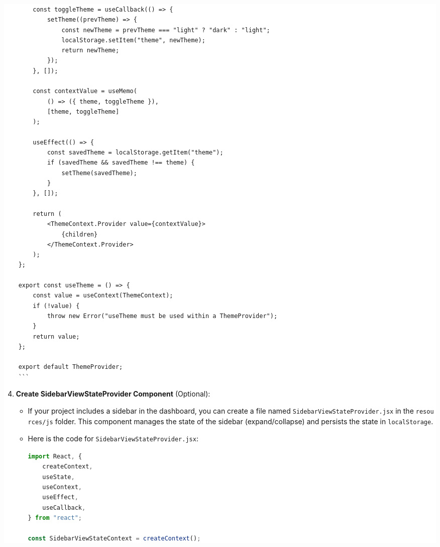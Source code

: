             const toggleTheme = useCallback(() => {
                setTheme((prevTheme) => {
                    const newTheme = prevTheme === "light" ? "dark" : "light";
                    localStorage.setItem("theme", newTheme);
                    return newTheme;
                });
            }, []);

            const contextValue = useMemo(
                () => ({ theme, toggleTheme }),
                [theme, toggleTheme]
            );

            useEffect(() => {
                const savedTheme = localStorage.getItem("theme");
                if (savedTheme && savedTheme !== theme) {
                    setTheme(savedTheme);
                }
            }, []);

            return (
                <ThemeContext.Provider value={contextValue}>
                    {children}
                </ThemeContext.Provider>
            );
        };

        export const useTheme = () => {
            const value = useContext(ThemeContext);
            if (!value) {
                throw new Error("useTheme must be used within a ThemeProvider");
            }
            return value;
        };

        export default ThemeProvider;
        ```

4.  **Create SidebarViewStateProvider Component** (Optional):

    -   If your project includes a sidebar in the dashboard, you can create a file named `SidebarViewStateProvider.jsx` in the `resources/js` folder. This component manages the state of the sidebar (expand/collapse) and persists the state in `localStorage`.
    -   Here is the code for `SidebarViewStateProvider.jsx`:

        ```jsx
        import React, {
            createContext,
            useState,
            useContext,
            useEffect,
            useCallback,
        } from "react";

        const SidebarViewStateContext = createContext();
